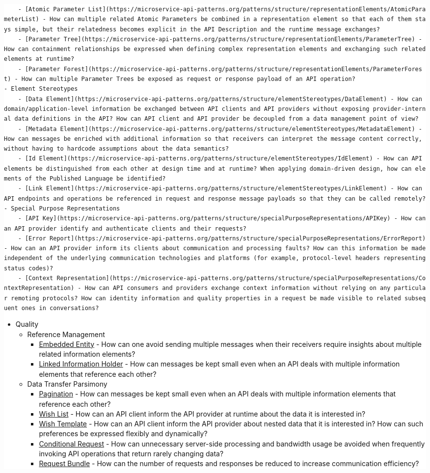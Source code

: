         - [Atomic Parameter List](https://microservice-api-patterns.org/patterns/structure/representationElements/AtomicParameterList) - How can multiple related Atomic Parameters be combined in a representation element so that each of them stays simple, but their relatedness becomes explicit in the API Description and the runtime message exchanges?
        - [Parameter Tree](https://microservice-api-patterns.org/patterns/structure/representationElements/ParameterTree) - How can containment relationships be expressed when defining complex representation elements and exchanging such related elements at runtime?
        - [Parameter Forest](https://microservice-api-patterns.org/patterns/structure/representationElements/ParameterForest) - How can multiple Parameter Trees be exposed as request or response payload of an API operation?
    - Element Stereotypes
        - [Data Element](https://microservice-api-patterns.org/patterns/structure/elementStereotypes/DataElement) - How can domain/application-level information be exchanged between API clients and API providers without exposing provider-internal data definitions in the API? How can API client and API provider be decoupled from a data management point of view?
        - [Metadata Element](https://microservice-api-patterns.org/patterns/structure/elementStereotypes/MetadataElement) - How can messages be enriched with additional information so that receivers can interpret the message content correctly, without having to hardcode assumptions about the data semantics?
        - [Id Element](https://microservice-api-patterns.org/patterns/structure/elementStereotypes/IdElement) - How can API elements be distinguished from each other at design time and at runtime? When applying domain-driven design, how can elements of the Published Language be identified?
        - [Link Element](https://microservice-api-patterns.org/patterns/structure/elementStereotypes/LinkElement) - How can API endpoints and operations be referenced in request and response message payloads so that they can be called remotely?
    - Special Purpose Representations
        - [API Key](https://microservice-api-patterns.org/patterns/structure/specialPurposeRepresentations/APIKey) - How can an API provider identify and authenticate clients and their requests?
        - [Error Report](https://microservice-api-patterns.org/patterns/structure/specialPurposeRepresentations/ErrorReport) - How can an API provider inform its clients about communication and processing faults? How can this information be made independent of the underlying communication technologies and platforms (for example, protocol-level headers representing status codes)?
        - [Context Representation](https://microservice-api-patterns.org/patterns/structure/specialPurposeRepresentations/ContextRepresentation) - How can API consumers and providers exchange context information without relying on any particular remoting protocols? How can identity information and quality properties in a request be made visible to related subsequent ones in conversations?
- Quality
    - Reference Management        
        - [Embedded Entity](https://microservice-api-patterns.org/patterns/quality/referenceManagement/EmbeddedEntity) - How can one avoid sending multiple messages when their receivers require insights about multiple related information elements?
        - [Linked Information Holder](https://microservice-api-patterns.org/patterns/quality/referenceManagement/LinkedInformationHolder) - How can messages be kept small even when an API deals with multiple information elements that reference each other?
    - Data Transfer Parsimony        
        - [Pagination](https://microservice-api-patterns.org/patterns/quality/dataTransferParsimony/Pagination) - How can messages be kept small even when an API deals with multiple information elements that reference each other?
        - [Wish List](https://microservice-api-patterns.org/patterns/quality/dataTransferParsimony/WishList) - How can an API client inform the API provider at runtime about the data it is interested in?
        - [Wish Template](https://microservice-api-patterns.org/patterns/quality/dataTransferParsimony/WishTemplate) - How can an API client inform the API provider about nested data that it is interested in? How can such preferences be expressed flexibly and dynamically?
        - [Conditional Request](https://microservice-api-patterns.org/patterns/quality/dataTransferParsimony/ConditionalRequest) - How can unnecessary server-side processing and bandwidth usage be avoided when frequently invoking API operations that return rarely changing data?
        - [Request Bundle](https://microservice-api-patterns.org/patterns/quality/dataTransferParsimony/RequestBundle) - How can the number of requests and responses be reduced to increase communication efficiency?
